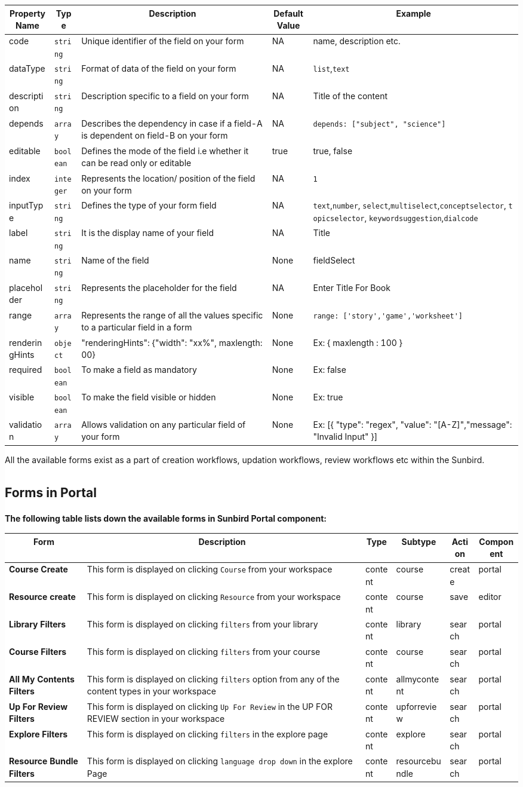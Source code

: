 | Property Name | Type | Description | Default Value | Example |
| --- | --- | --- | --- | --- |
| code | `string` | Unique identifier of the field on your form| NA | name, description etc. |
| dataType | `string`| Format of data of the field on your form| NA | `list`,`text`|
| description | `string` | Description specific to a field on your form| NA |  Title of the content|
| depends | `array` | Describes the dependency in case if a field-A is dependent on field-B on your form | NA | `depends: ["subject", "science"]` |
| editable | `boolean` | Defines the mode of the field i.e whether it can be read only or editable | true | true, false |
| index | `integer` | Represents the location/ position of the field on your form | NA | `1` |
| inputType | `string`| Defines the type of your form field | NA |`text`,`number`, `select`,`multiselect`,`conceptselector`, `topicselector`, `keywordsuggestion`,`dialcode`|
| label | `string` | It is the display name of your field | NA | Title |
| name | `string` | Name of the field | None | fieldSelect |
| placeholder | `string` |Represents the placeholder for the field | NA | Enter Title For Book |
| range | `array` |  Represents the range of all the values specific to a particular field in a form| None | `range: ['story','game','worksheet']`|
| renderingHints | `object` | "renderingHints": {"width": "xx%", maxlength: 00} | None | Ex: { maxlength : 100 } |
| required | `boolean` |To make a field as mandatory | None | Ex: false |
| visible | `boolean` | To make the field visible or hidden | None | Ex: true |
| validation | `array` | Allows validation on any particular field of your form | None | Ex: [{ "type": "regex", "value": "[A-Z]","message": "Invalid Input" }] |

All the available forms exist as a part of creation workflows, updation workflows, review workflows etc within the Sunbird.  


## Forms in Portal 

**The following table lists down the available forms in  Sunbird Portal component:**

| Form | Description | Type | Subtype| Action| Component | 
| --- | --- |------| ------| ------| ------| 
| **Course Create** | This form is displayed on clicking `Course` from your workspace | content | course | create | portal |
| **Resource create** | This form is displayed on clicking `Resource` from your workspace | content | course | save | editor |
| **Library Filters** | This form is displayed on clicking `filters` from your library | content | library | search | portal | 
| **Course Filters** | This form is displayed on clicking `filters` from your course | content | course | search | portal |   
| **All My Contents Filters** |This form is displayed on clicking `filters` option from any of the content types in your workspace| content | allmycontent | search | portal |      
| **Up For Review Filters** | This form is displayed on clicking `Up For Review` in the UP FOR REVIEW section in your workspace | content | upforreview | search | portal | 
| **Explore Filters** | This form is displayed on clicking `filters` in the explore page | content | explore | search | portal | 
| **Resource Bundle Filters** |This form is displayed on clicking `language drop down` in the explore Page | content | resourcebundle | search | portal |
